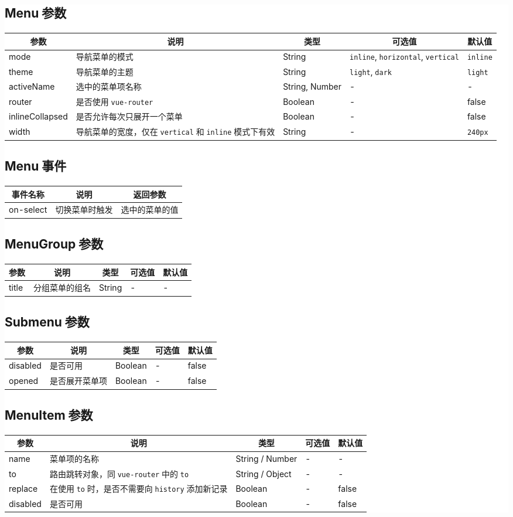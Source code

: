 ## Menu 参数

| 参数      | 说明          | 类型      | 可选值                           | 默认值  |
|---------- |-------------- |---------- |--------------------------------  |-------- |
| mode | 导航菜单的模式 | String | `inline`, `horizontal`, `vertical` | `inline` |
| theme | 导航菜单的主题 | String | `light`, `dark` | `light` |
| activeName | 选中的菜单项名称 | String, Number | - | - |
| router | 是否使用 `vue-router` | Boolean | - | false |
| inlineCollapsed | 是否允许每次只展开一个菜单 | Boolean | - | false |
| width | 导航菜单的宽度，仅在 `vertical` 和 `inline` 模式下有效 | String | - | `240px` |

## Menu 事件

| 事件名称 | 说明          | 返回参数  |
|---------- |-------------- |---------- |
| on-select | 切换菜单时触发 | 选中的菜单的值 |

## MenuGroup 参数

| 参数      | 说明          | 类型      | 可选值                           | 默认值  |
|---------- |-------------- |---------- |--------------------------------  |-------- |
| title | 分组菜单的组名 | String | - | - |

## Submenu 参数

| 参数      | 说明          | 类型      | 可选值                           | 默认值  |
|---------- |-------------- |---------- |--------------------------------  |-------- |
| disabled | 是否可用 | Boolean | - | false |
| opened | 是否展开菜单项 | Boolean | - | false |

## MenuItem 参数

| 参数      | 说明          | 类型      | 可选值                           | 默认值  |
|---------- |-------------- |---------- |--------------------------------  |-------- |
| name | 菜单项的名称 | String / Number | - | - |
| to | 	路由跳转对象，同 `vue-router` 中的 `to` | String / Object | - | - |
| replace | 在使用 `to` 时，是否不需要向 `history` 添加新记录 | Boolean | - | false |
| disabled | 是否可用 | Boolean | - | false |

<script>
  export default {
    data () {
      return {
        theme: 'dark',
        mode: 'inline',
      }
    },
    watch: {
      mode (value) {
        if (value !== 'inline') {}
      }
    },
    methods: {